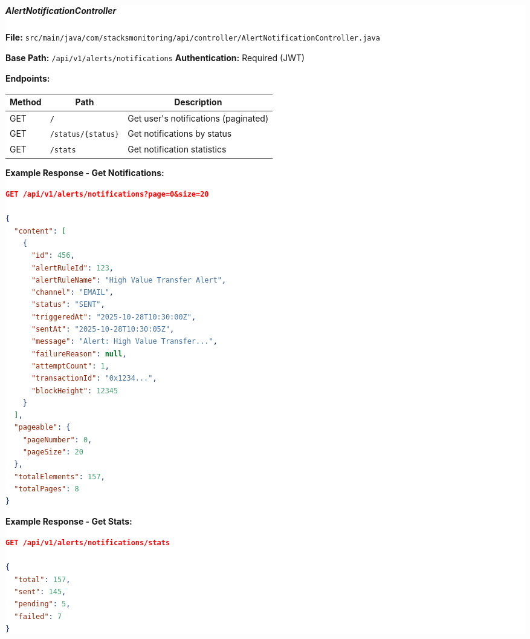 ##### AlertNotificationController

**File:** `src/main/java/com/stacksmonitoring/api/controller/AlertNotificationController.java`

**Base Path:** `/api/v1/alerts/notifications`
**Authentication:** Required (JWT)

**Endpoints:**

| Method | Path | Description |
|--------|------|-------------|
| GET | `/` | Get user's notifications (paginated) |
| GET | `/status/{status}` | Get notifications by status |
| GET | `/stats` | Get notification statistics |

**Example Response - Get Notifications:**
```json
GET /api/v1/alerts/notifications?page=0&size=20

{
  "content": [
    {
      "id": 456,
      "alertRuleId": 123,
      "alertRuleName": "High Value Transfer Alert",
      "channel": "EMAIL",
      "status": "SENT",
      "triggeredAt": "2025-10-28T10:30:00Z",
      "sentAt": "2025-10-28T10:30:05Z",
      "message": "Alert: High Value Transfer...",
      "failureReason": null,
      "attemptCount": 1,
      "transactionId": "0x1234...",
      "blockHeight": 12345
    }
  ],
  "pageable": {
    "pageNumber": 0,
    "pageSize": 20
  },
  "totalElements": 157,
  "totalPages": 8
}
```

**Example Response - Get Stats:**
```json
GET /api/v1/alerts/notifications/stats

{
  "total": 157,
  "sent": 145,
  "pending": 5,
  "failed": 7
}
```
